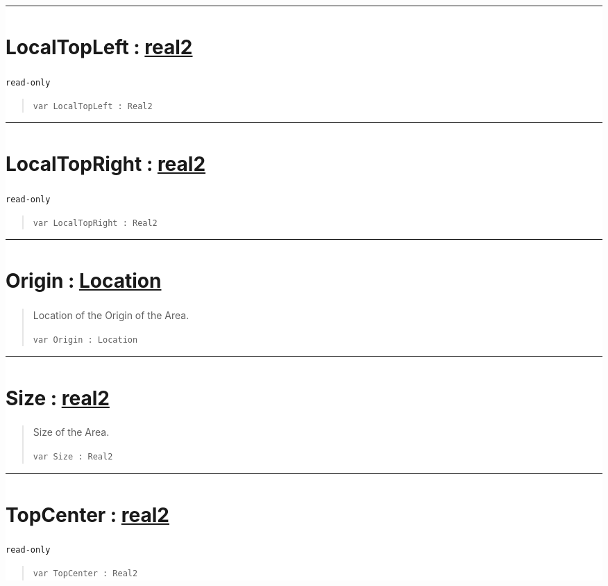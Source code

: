 
---  
 #  LocalTopLeft : [real2](https://github.com/ZilchEngine/ZilchDocs/blob/master/code_reference/nada_base_types/real2.md)

 `read-only`

> 
> ``` lang=cpp, name=Nada
> var LocalTopLeft : Real2


---  
 #  LocalTopRight : [real2](https://github.com/ZilchEngine/ZilchDocs/blob/master/code_reference/nada_base_types/real2.md)

 `read-only`

> 
> ``` lang=cpp, name=Nada
> var LocalTopRight : Real2


---  
 #  Origin : [Location](https://github.com/ZilchEngine/ZilchDocs/blob/master/code_reference/enum_reference.md#location)

> Location of the Origin of the Area.
> ``` lang=cpp, name=Nada
> var Origin : Location


---  
 #  Size : [real2](https://github.com/ZilchEngine/ZilchDocs/blob/master/code_reference/nada_base_types/real2.md)

> Size of the Area.
> ``` lang=cpp, name=Nada
> var Size : Real2


---  
 #  TopCenter : [real2](https://github.com/ZilchEngine/ZilchDocs/blob/master/code_reference/nada_base_types/real2.md)

 `read-only`

> 
> ``` lang=cpp, name=Nada
> var TopCenter : Real2
